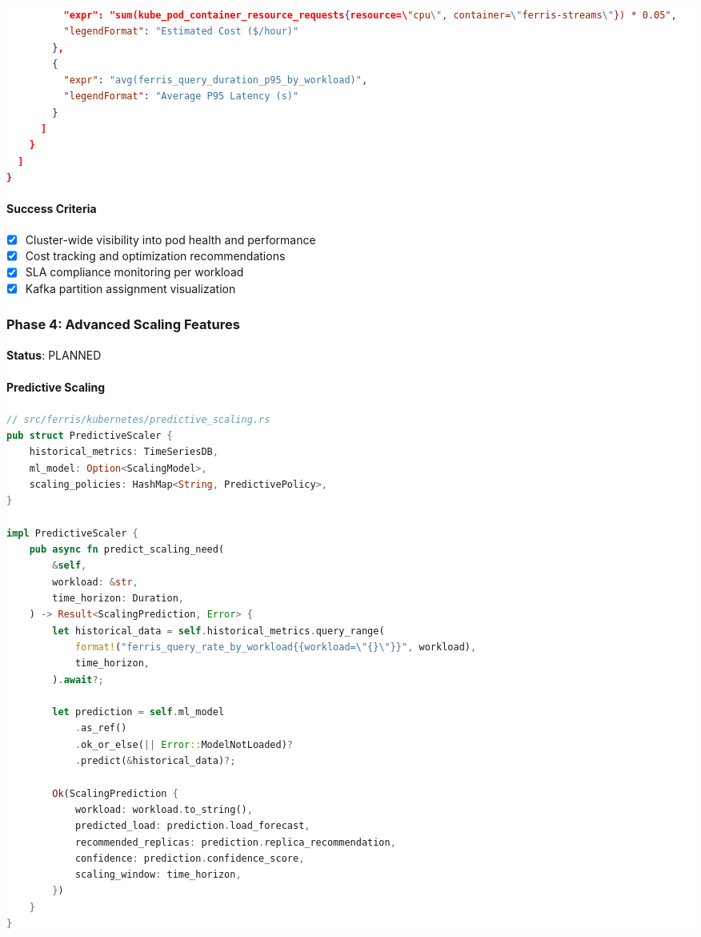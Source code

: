 ```json
          "expr": "sum(kube_pod_container_resource_requests{resource=\"cpu\", container=\"ferris-streams\"}) * 0.05",
          "legendFormat": "Estimated Cost ($/hour)"
        },
        {
          "expr": "avg(ferris_query_duration_p95_by_workload)",
          "legendFormat": "Average P95 Latency (s)"
        }
      ]
    }
  ]
}
```

#### Success Criteria
- [x] Cluster-wide visibility into pod health and performance
- [x] Cost tracking and optimization recommendations
- [x] SLA compliance monitoring per workload
- [x] Kafka partition assignment visualization

### Phase 4: Advanced Scaling Features
**Status**: PLANNED

#### Predictive Scaling

```rust
// src/ferris/kubernetes/predictive_scaling.rs
pub struct PredictiveScaler {
    historical_metrics: TimeSeriesDB,
    ml_model: Option<ScalingModel>,
    scaling_policies: HashMap<String, PredictivePolicy>,
}

impl PredictiveScaler {
    pub async fn predict_scaling_need(
        &self,
        workload: &str,
        time_horizon: Duration,
    ) -> Result<ScalingPrediction, Error> {
        let historical_data = self.historical_metrics.query_range(
            format!("ferris_query_rate_by_workload{{workload=\"{}\"}}", workload),
            time_horizon,
        ).await?;
        
        let prediction = self.ml_model
            .as_ref()
            .ok_or_else(|| Error::ModelNotLoaded)?
            .predict(&historical_data)?;
            
        Ok(ScalingPrediction {
            workload: workload.to_string(),
            predicted_load: prediction.load_forecast,
            recommended_replicas: prediction.replica_recommendation,
            confidence: prediction.confidence_score,
            scaling_window: time_horizon,
        })
    }
}
```
